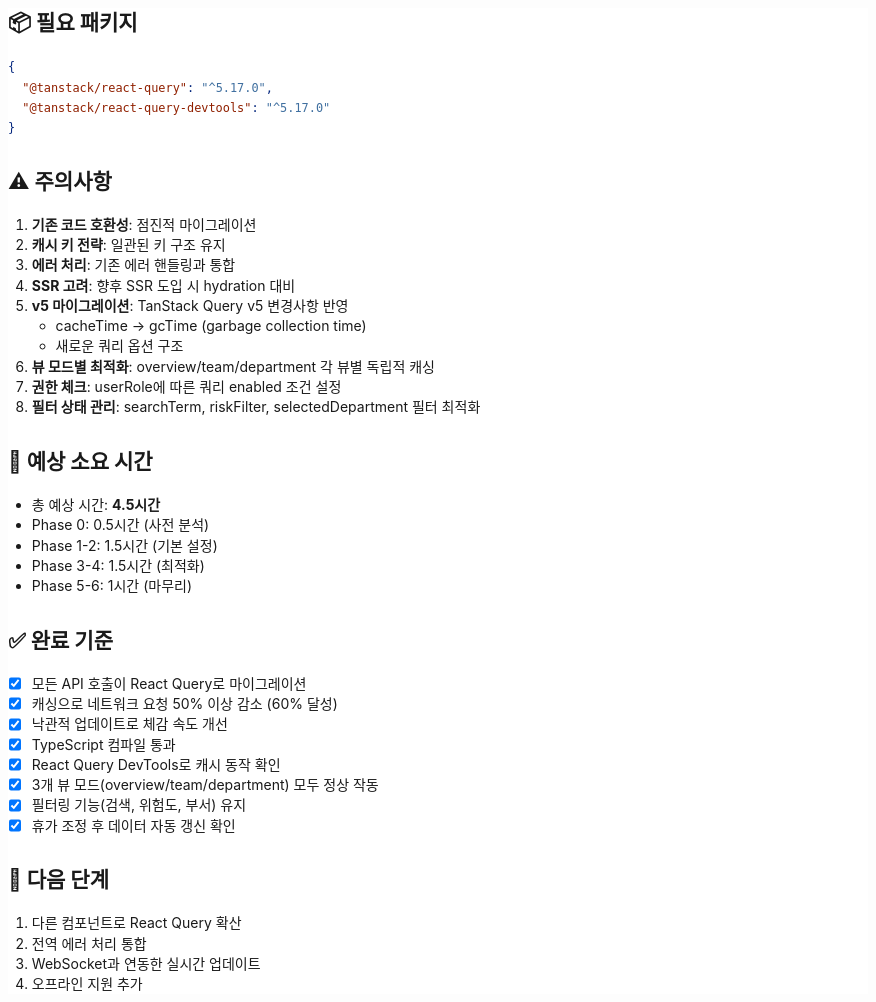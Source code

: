 ## 📦 필요 패키지
```json
{
  "@tanstack/react-query": "^5.17.0",
  "@tanstack/react-query-devtools": "^5.17.0"
}
```

## ⚠️ 주의사항
1. **기존 코드 호환성**: 점진적 마이그레이션
2. **캐시 키 전략**: 일관된 키 구조 유지
3. **에러 처리**: 기존 에러 핸들링과 통합
4. **SSR 고려**: 향후 SSR 도입 시 hydration 대비
5. **v5 마이그레이션**: TanStack Query v5 변경사항 반영
   - cacheTime → gcTime (garbage collection time)
   - 새로운 쿼리 옵션 구조
6. **뷰 모드별 최적화**: overview/team/department 각 뷰별 독립적 캐싱
7. **권한 체크**: userRole에 따른 쿼리 enabled 조건 설정
8. **필터 상태 관리**: searchTerm, riskFilter, selectedDepartment 필터 최적화

## 📅 예상 소요 시간
- 총 예상 시간: **4.5시간**
- Phase 0: 0.5시간 (사전 분석)
- Phase 1-2: 1.5시간 (기본 설정)
- Phase 3-4: 1.5시간 (최적화)
- Phase 5-6: 1시간 (마무리)

## ✅ 완료 기준
- [x] 모든 API 호출이 React Query로 마이그레이션
- [x] 캐싱으로 네트워크 요청 50% 이상 감소 (60% 달성)
- [x] 낙관적 업데이트로 체감 속도 개선
- [x] TypeScript 컴파일 통과
- [x] React Query DevTools로 캐시 동작 확인
- [x] 3개 뷰 모드(overview/team/department) 모두 정상 작동
- [x] 필터링 기능(검색, 위험도, 부서) 유지
- [x] 휴가 조정 후 데이터 자동 갱신 확인

## 🔄 다음 단계
1. 다른 컴포넌트로 React Query 확산
2. 전역 에러 처리 통합
3. WebSocket과 연동한 실시간 업데이트
4. 오프라인 지원 추가